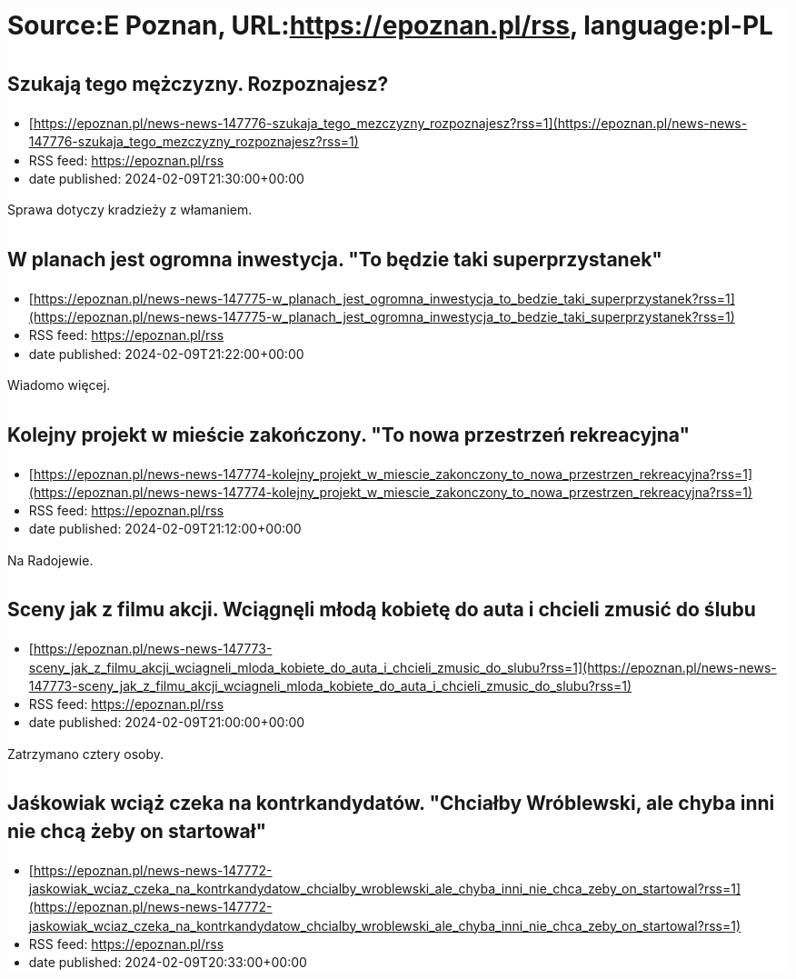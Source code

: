 # Source:E Poznan, URL:https://epoznan.pl/rss, language:pl-PL

## Szukają tego mężczyzny. Rozpoznajesz?
 - [https://epoznan.pl/news-news-147776-szukaja_tego_mezczyzny_rozpoznajesz?rss=1](https://epoznan.pl/news-news-147776-szukaja_tego_mezczyzny_rozpoznajesz?rss=1)
 - RSS feed: https://epoznan.pl/rss
 - date published: 2024-02-09T21:30:00+00:00

Sprawa dotyczy kradzieży z włamaniem.

## W planach jest ogromna inwestycja. &quot;To będzie taki superprzystanek&quot;
 - [https://epoznan.pl/news-news-147775-w_planach_jest_ogromna_inwestycja_to_bedzie_taki_superprzystanek?rss=1](https://epoznan.pl/news-news-147775-w_planach_jest_ogromna_inwestycja_to_bedzie_taki_superprzystanek?rss=1)
 - RSS feed: https://epoznan.pl/rss
 - date published: 2024-02-09T21:22:00+00:00

Wiadomo więcej.

## Kolejny projekt w mieście zakończony. &quot;To nowa przestrzeń rekreacyjna&quot;
 - [https://epoznan.pl/news-news-147774-kolejny_projekt_w_miescie_zakonczony_to_nowa_przestrzen_rekreacyjna?rss=1](https://epoznan.pl/news-news-147774-kolejny_projekt_w_miescie_zakonczony_to_nowa_przestrzen_rekreacyjna?rss=1)
 - RSS feed: https://epoznan.pl/rss
 - date published: 2024-02-09T21:12:00+00:00

Na Radojewie.

## Sceny jak z filmu akcji. Wciągnęli młodą kobietę do auta i chcieli zmusić do ślubu
 - [https://epoznan.pl/news-news-147773-sceny_jak_z_filmu_akcji_wciagneli_mloda_kobiete_do_auta_i_chcieli_zmusic_do_slubu?rss=1](https://epoznan.pl/news-news-147773-sceny_jak_z_filmu_akcji_wciagneli_mloda_kobiete_do_auta_i_chcieli_zmusic_do_slubu?rss=1)
 - RSS feed: https://epoznan.pl/rss
 - date published: 2024-02-09T21:00:00+00:00

Zatrzymano cztery osoby.

## Jaśkowiak wciąż czeka na kontrkandydatów. &quot;Chciałby Wróblewski, ale chyba inni nie chcą żeby on startował&quot;
 - [https://epoznan.pl/news-news-147772-jaskowiak_wciaz_czeka_na_kontrkandydatow_chcialby_wroblewski_ale_chyba_inni_nie_chca_zeby_on_startowal?rss=1](https://epoznan.pl/news-news-147772-jaskowiak_wciaz_czeka_na_kontrkandydatow_chcialby_wroblewski_ale_chyba_inni_nie_chca_zeby_on_startowal?rss=1)
 - RSS feed: https://epoznan.pl/rss
 - date published: 2024-02-09T20:33:00+00:00
